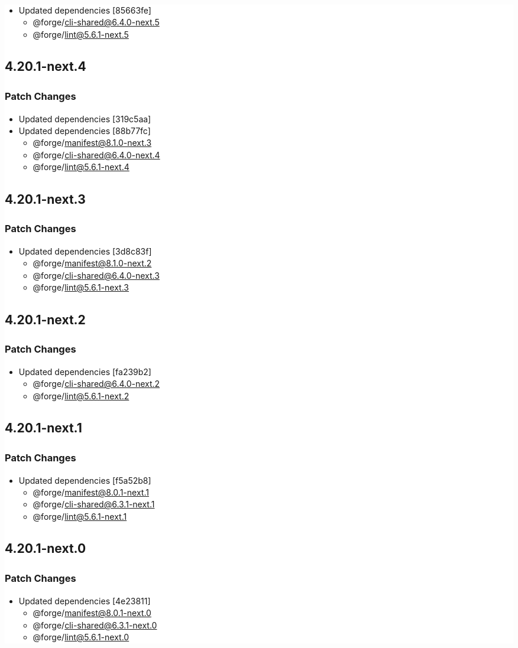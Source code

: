 - Updated dependencies [85663fe]
  - @forge/cli-shared@6.4.0-next.5
  - @forge/lint@5.6.1-next.5

## 4.20.1-next.4

### Patch Changes

- Updated dependencies [319c5aa]
- Updated dependencies [88b77fc]
  - @forge/manifest@8.1.0-next.3
  - @forge/cli-shared@6.4.0-next.4
  - @forge/lint@5.6.1-next.4

## 4.20.1-next.3

### Patch Changes

- Updated dependencies [3d8c83f]
  - @forge/manifest@8.1.0-next.2
  - @forge/cli-shared@6.4.0-next.3
  - @forge/lint@5.6.1-next.3

## 4.20.1-next.2

### Patch Changes

- Updated dependencies [fa239b2]
  - @forge/cli-shared@6.4.0-next.2
  - @forge/lint@5.6.1-next.2

## 4.20.1-next.1

### Patch Changes

- Updated dependencies [f5a52b8]
  - @forge/manifest@8.0.1-next.1
  - @forge/cli-shared@6.3.1-next.1
  - @forge/lint@5.6.1-next.1

## 4.20.1-next.0

### Patch Changes

- Updated dependencies [4e23811]
  - @forge/manifest@8.0.1-next.0
  - @forge/cli-shared@6.3.1-next.0
  - @forge/lint@5.6.1-next.0
